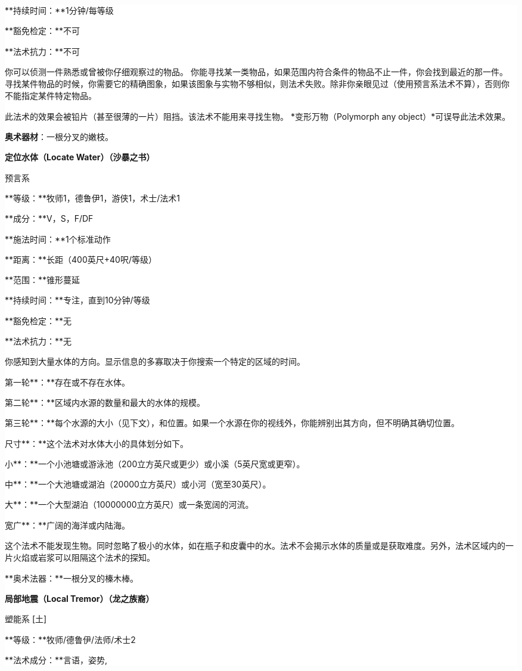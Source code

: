 **持续时间：**1分钟/每等级

**豁免检定：**不可

**法术抗力：**不可

你可以侦测一件熟悉或曾被你仔细观察过的物品。 你能寻找某一类物品，如果范围内符合条件的物品不止一件，你会找到最近的那一件。 寻找某件物品的时候，你需要它的精确图象，如果该图象与实物不够相似，则法术失败。除非你亲眼见过（使用预言系法术不算），否则你不能指定某件特定物品。

此法术的效果会被铅片（甚至很薄的一片）阻挡。该法术不能用来寻找生物。 *变形万物（Polymorph any object）*可误导此法术效果。

**奥术器材**：一根分叉的嫩枝。

 

**定位水体（Locate Water）（沙暴之书）**　

预言系　

**等级：**牧师1，德鲁伊1，游侠1，术士/法术1　

**成分：**V，S，F/DF　

**施法时间：**1个标准动作　

**距离：**长距（400英尺+40呎/等级）　

**范围：**锥形蔓延　

**持续时间：**专注，直到10分钟/等级　

**豁免检定：**无　

**法术抗力：**无　

你感知到大量水体的方向。显示信息的多寡取决于你搜索一个特定的区域的时间。　

第一轮**：**存在或不存在水体。　

第二轮**：**区域内水源的数量和最大的水体的规模。　

第三轮**：**每个水源的大小（见下文），和位置。如果一个水源在你的视线外，你能辨别出其方向，但不明确其确切位置。　

尺寸**：**这个法术对水体大小的具体划分如下。　

小**：**一个小池塘或游泳池（200立方英尺或更少）或小溪（5英尺宽或更窄）。　

中**：**一个大池塘或湖泊（20000立方英尺）或小河（宽至30英尺）。　

大**：**一个大型湖泊（10000000立方英尺）或一条宽阔的河流。　

宽广**：**广阔的海洋或内陆海。　

这个法术不能发现生物。同时忽略了极小的水体，如在瓶子和皮囊中的水。法术不会揭示水体的质量或是获取难度。另外，法术区域内的一片火焰或岩浆可以阻隔这个法术的探知。　

**奥术法器：**一根分叉的榛木棒。　

 

**局部地震（Local Tremor）（龙之族裔）**

塑能系 [土]

**等级：**牧师/德鲁伊/法师/术士2

**法术成分：**言语，姿势,
